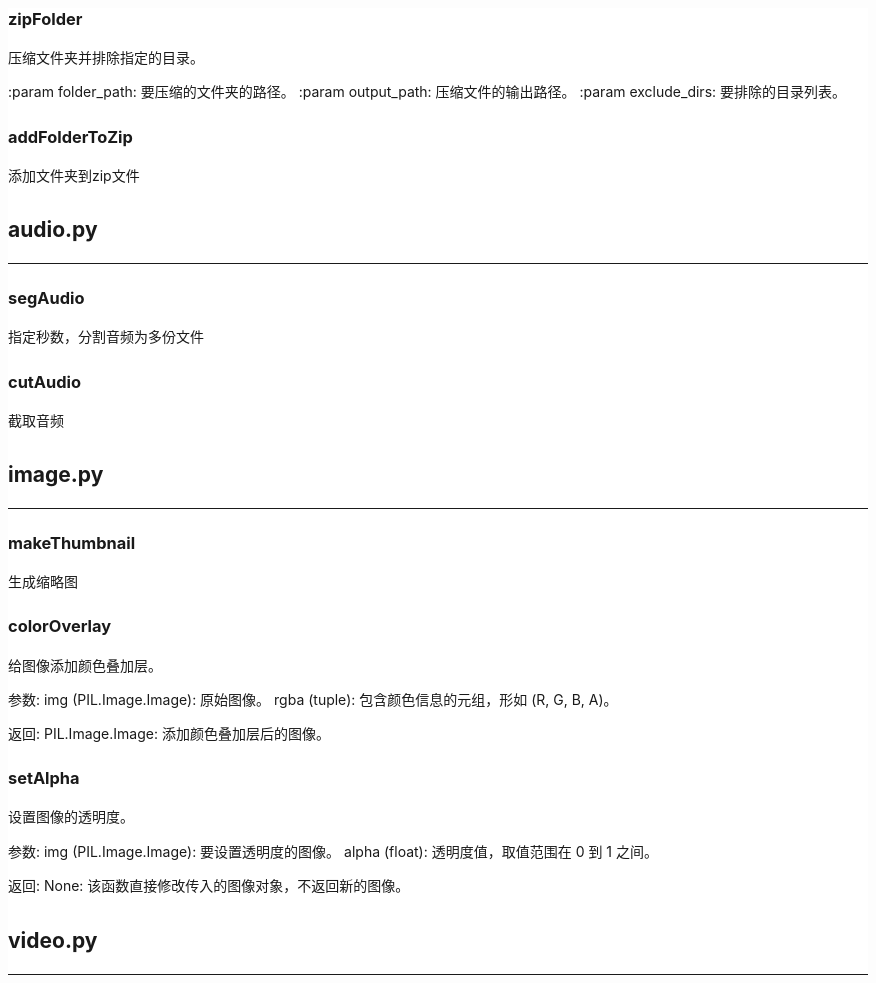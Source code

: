 
### zipFolder

压缩文件夹并排除指定的目录。

:param folder_path: 要压缩的文件夹的路径。
:param output_path: 压缩文件的输出路径。
:param exclude_dirs: 要排除的目录列表。
### addFolderToZip

添加文件夹到zip文件
## audio.py

---

### segAudio

指定秒数，分割音频为多份文件
### cutAudio

截取音频
## image.py

---

### makeThumbnail

生成缩略图
### colorOverlay

给图像添加颜色叠加层。

参数:
    img (PIL.Image.Image): 原始图像。
    rgba (tuple): 包含颜色信息的元组，形如 (R, G, B, A)。

返回:
    PIL.Image.Image: 添加颜色叠加层后的图像。
### setAlpha

设置图像的透明度。

参数:
    img (PIL.Image.Image): 要设置透明度的图像。
    alpha (float): 透明度值，取值范围在 0 到 1 之间。

返回:
    None: 该函数直接修改传入的图像对象，不返回新的图像。
## video.py

---
